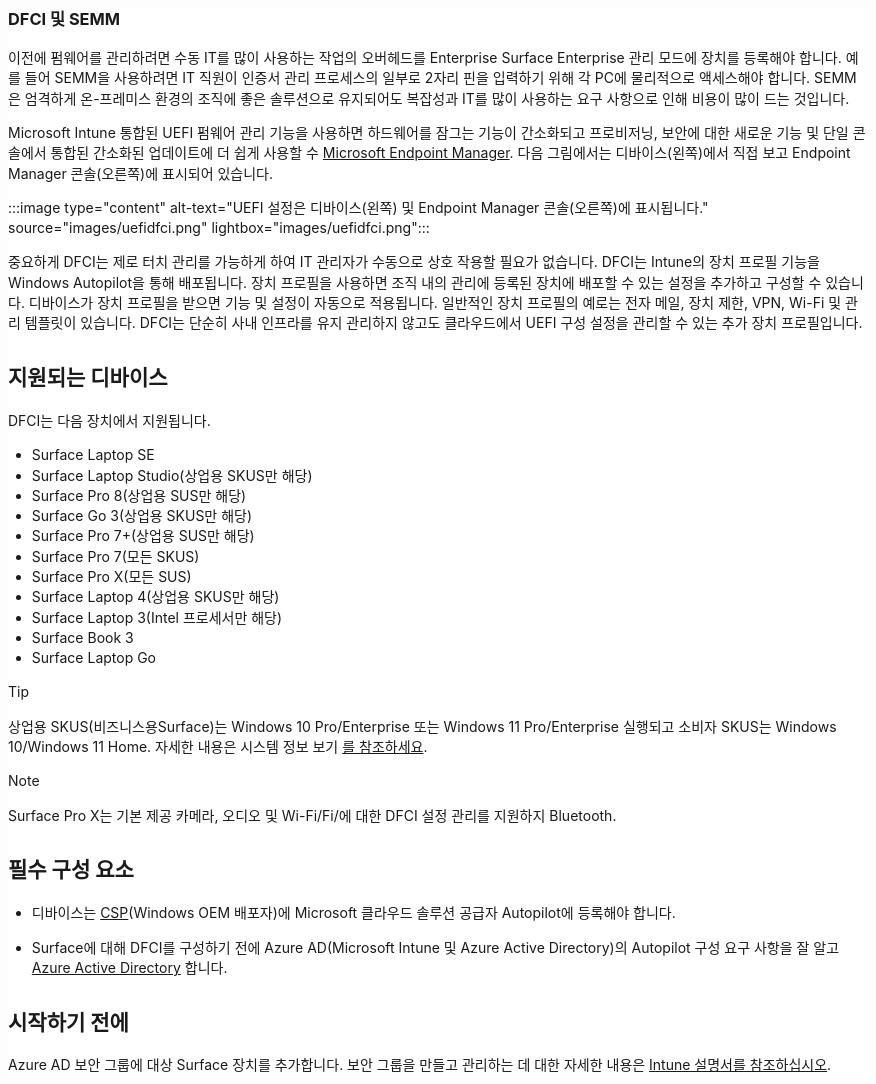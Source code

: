 ### <a name="dfci-versus-semm"></a>DFCI 및 SEMM

이전에 펌웨어를 관리하려면 수동 IT를 많이 사용하는 작업의 오버헤드를 Enterprise Surface Enterprise 관리 모드에 장치를 등록해야 합니다. 예를 들어 SEMM을 사용하려면 IT 직원이 인증서 관리 프로세스의 일부로 2자리 핀을 입력하기 위해 각 PC에 물리적으로 액세스해야 합니다. SEMM은 엄격하게 온-프레미스 환경의 조직에 좋은 솔루션으로 유지되어도 복잡성과 IT를 많이 사용하는 요구 사항으로 인해 비용이 많이 드는 것입니다.

Microsoft Intune 통합된 UEFI 펌웨어 관리 기능을 사용하면 하드웨어를 잠그는 기능이 간소화되고 프로비저닝, 보안에 대한 새로운 기능 및 단일 콘솔에서 통합된 간소화된 업데이트에 더 쉽게 사용할 수 [Microsoft Endpoint Manager](https://www.microsoft.com/microsoft-365/microsoft-endpoint-manager). 다음 그림에서는 디바이스(왼쪽)에서 직접 보고 Endpoint Manager 콘솔(오른쪽)에 표시되어 있습니다.

:::image type="content" alt-text="UEFI 설정은 디바이스(왼쪽) 및 Endpoint Manager 콘솔(오른쪽)에 표시됩니다." source="images/uefidfci.png" lightbox="images/uefidfci.png":::

중요하게 DFCI는 제로 터치 관리를 가능하게 하여 IT 관리자가 수동으로 상호 작용할 필요가 없습니다. DFCI는 Intune의 장치 프로필 기능을 Windows Autopilot을 통해 배포됩니다. 장치 프로필을 사용하면 조직 내의 관리에 등록된 장치에 배포할 수 있는 설정을 추가하고 구성할 수 있습니다. 디바이스가 장치 프로필을 받으면 기능 및 설정이 자동으로 적용됩니다. 일반적인 장치 프로필의 예로는 전자 메일, 장치 제한, VPN, Wi-Fi 및 관리 템플릿이 있습니다. DFCI는 단순히 사내 인프라를 유지 관리하지 않고도 클라우드에서 UEFI 구성 설정을 관리할 수 있는 추가 장치 프로필입니다.  

## <a name="supported-devices"></a>지원되는 디바이스

DFCI는 다음 장치에서 지원됩니다.

- Surface Laptop SE
- Surface Laptop Studio(상업용 SKUS만 해당)
- Surface Pro 8(상업용 SUS만 해당)
- Surface Go 3(상업용 SKUS만 해당)
- Surface Pro 7+(상업용 SUS만 해당)
- Surface Pro 7(모든 SKUS)
- Surface Pro X(모든 SUS)
- Surface Laptop 4(상업용 SKUS만 해당)
- Surface Laptop 3(Intel 프로세서만 해당)
- Surface Book 3
- Surface Laptop Go


>[!TIP]
> 상업용 SKUS(비즈니스용Surface)는 Windows 10 Pro/Enterprise 또는 Windows 11 Pro/Enterprise 실행되고 소비자 SKUS는 Windows 10/Windows 11 Home. 자세한 내용은 시스템 정보 보기 [를 참조하세요](https://support.microsoft.com/windows/view-your-system-info-a965a8f2-0773-1d65-472a-1e747c9ebe00). 

> [!NOTE]
> Surface Pro X는 기본 제공 카메라, 오디오 및 Wi-Fi/Fi/에 대한 DFCI 설정 관리를 지원하지 Bluetooth.

## <a name="prerequisites"></a>필수 구성 요소

- 디바이스는 [CSP](https://partner.microsoft.com/membership/cloud-solution-provider)(Windows OEM 배포자)에 Microsoft 클라우드 솔루션 공급자 Autopilot에 등록해야 합니다.

- Surface에 대해 DFCI를 구성하기 전에 Azure AD(Microsoft Intune 및 Azure Active Directory)의 Autopilot 구성 요구 사항을 잘 알고 [Azure Active Directory](/azure/active-directory/) 합니다.[](/intune/)

## <a name="before-you-begin"></a>시작하기 전에

Azure AD 보안 그룹에 대상 Surface 장치를 추가합니다. 보안 그룹을 만들고 관리하는 데 대한 자세한 내용은 [Intune 설명서를 참조하십시오](/intune/configuration/device-firmware-configuration-interface-windows#create-your-azure-ad-security-groups).
